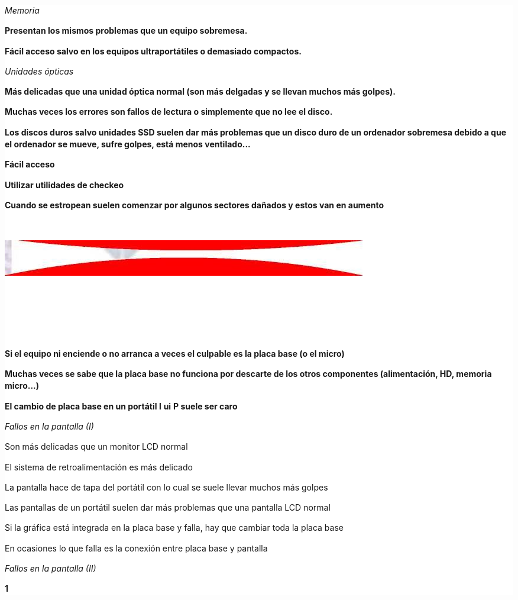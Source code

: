 _Memoria_

__Presentan los mismos problemas que un equipo sobremesa\.__

__Fácil acceso salvo en los equipos ultraportátiles o demasiado compactos\.__

_Unidades ópticas_

__Más delicadas que una unidad óptica normal \(son más delgadas y se llevan muchos más golpes\)\.__

__Muchas veces los errores son fallos de lectura o simplemente que no lee el disco\.__

__Los discos duros salvo unidades SSD suelen dar más problemas que un disco duro de un ordenador sobremesa debido a que el ordenador se mueve, sufre golpes, está menos ventilado\.\.\.__

__Fácil acceso__

__Utilizar utilidades de checkeo__

__Cuando se estropean suelen comenzar por algunos sectores dañados y estos van en aumento__

<span style="color:#FFFFFF">Si escuchas un pequeño ruido anormal cuando el disco está funcionando, puede ser síntoma de que el disco duro no está bien\.</span>

![imagen](img/2_Detecci%C3%B3n_de_aver%C3%ADas_en_un_equipo_inform%C3%A1tico17.jpg)

<span style="color:#FFFFFF">No muevas el equipo cuando está funcionando o durante el apagado\.</span>

<span style="color:#FFFFFF">Es muy común apagar el equipo y mientras este está realizando la función de apagado lo cogemos y lo guardamos\.</span>

<span style="color:#FFFFFF">Esto acorta la vida del disco duro del equipo\.</span>

__Si el equipo ni enciende o no arranca a veces el culpable es la placa base \(o el micro\)__

__Muchas veces se sabe que la placa base no funciona por descarte de los otros componentes \(alimentación, HD, memoria micro\.\.\.\)__

__El cambio de placa base en un portátil l__  __ui__  __P suele ser caro__

_Fallos en la pantalla \(I\)_

Son más delicadas que un monitor LCD normal

El sistema de retroalimentación es más delicado

La pantalla hace de tapa del portátil con lo cual se suele llevar muchos más golpes

Las pantallas de un portátil suelen dar más problemas que una pantalla LCD normal

Si la gráfica está integrada en la placa base y falla, hay que cambiar toda la placa base

En ocasiones lo que falla es la conexión entre placa base y pantalla

_Fallos en la pantalla \(II\)_

__1__
